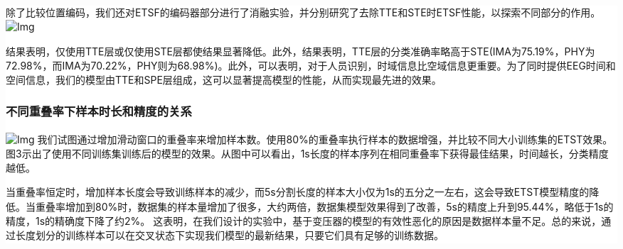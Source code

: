 除了比较位置编码，我们还对ETSF的编码器部分进行了消融实验，并分别研究了去除TTE和STE时ETSF性能，以探索不同部分的作用。
![Img](https://imgpool.protodrive.xyz/img/yank-note-picgo-img-20220903150629.png#pic_center%20=400x)


结果表明，仅使用TTE层或仅使用STE层都使结果显著降低。此外，结果表明，TTE层的分类准确率略高于STE(IMA为75.19%，PHY为72.98%，而IMA为70.22%，PHY则为68.98%)。此外，可以表明，对于人员识别，时域信息比空域信息更重要。为了同时提供EEG时间和空间信息，我们的模型由TTE和SPE层组成，这可以显著提高模型的性能，从而实现最先进的效果。

### 不同重叠率下样本时长和精度的关系
![Img](https://imgpool.protodrive.xyz/img/yank-note-picgo-img-20220903160724.png#pic_center%20=400x)
我们试图通过增加滑动窗口的重叠率来增加样本数。使用80%的重叠率执行样本的数据增强，并比较不同大小训练集的ETST效果。图3示出了使用不同训练集训练后的模型的效果。从图中可以看出，1s长度的样本序列在相同重叠率下获得最佳结果，时间越长，分类精度越低。

当重叠率恒定时，增加样本长度会导致训练样本的减少，而5s分割长度的样本大小仅为1s的五分之一左右，这会导致ETST模型精度的降低。当重叠率增加到80%时，数据集的样本量增加了很多，大约两倍，数据集模型效果得到了改善，5s的精度上升到95.44%，略低于1s的精度，1s的精确度下降了约2%。
这表明，在我们设计的实验中，基于变压器的模型的有效性恶化的原因是数据样本量不足。总的来说，通过长度划分的训练样本可以在交叉状态下实现我们模型的最新结果，只要它们具有足够的训练数据。